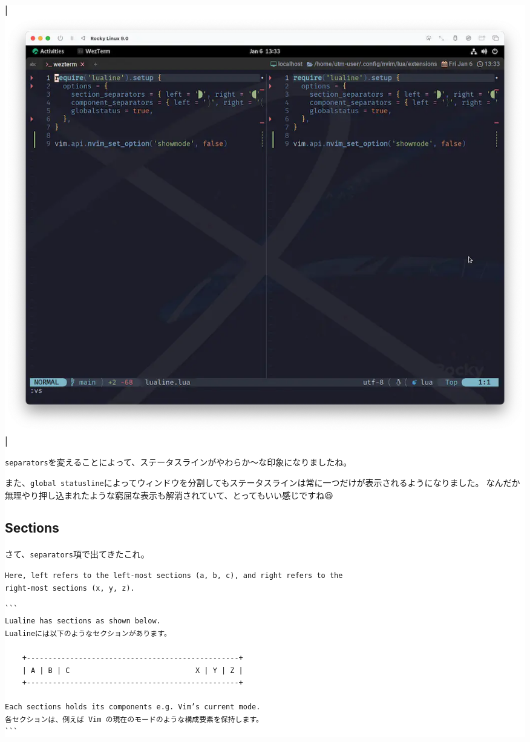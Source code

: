 |![lualine-options-before](img/lualine-options-after.webp)|

`separators`を変えることによって、ステータスラインがやわらか〜な印象になりましたね。

また、`global statusline`によってウィンドウを分割してもステータスラインは常に一つだけが表示されるようになりました。
なんだか無理やり押し込まれたような窮屈な表示も解消されていて、とってもいい感じですね😆


## Sections

さて、`separators`項で出てきたこれ。

```
Here, left refers to the left-most sections (a, b, c), and right refers to the
right-most sections (x, y, z).
```

~~~admonish info title=":h lualine-usage-and-customization"
```
Lualine has sections as shown below.
Lualineには以下のようなセクションがあります。

    +-------------------------------------------------+
    | A | B | C                             X | Y | Z |
    +-------------------------------------------------+

Each sections holds its components e.g. Vim’s current mode.
各セクションは、例えば Vim の現在のモードのような構成要素を保持します。
```
~~~
